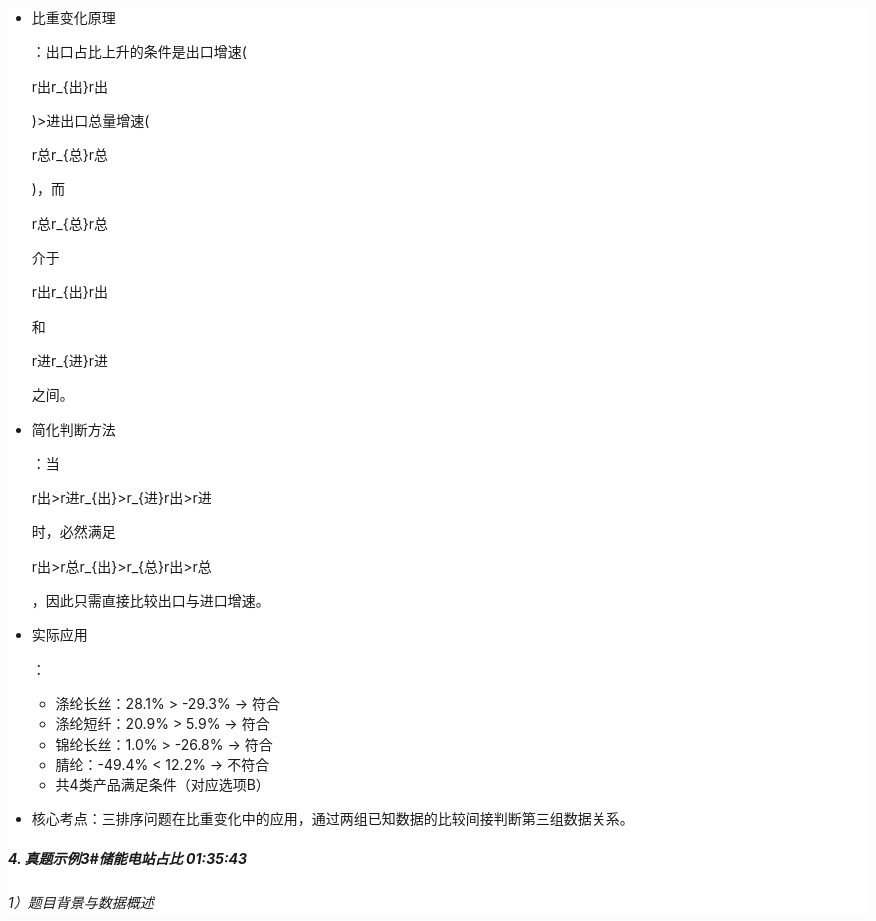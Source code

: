 - 比重变化原理

  ：出口占比上升的条件是出口增速(

  ﻿r出r_{出}r出﻿

  )>进出口总量增速(

  ﻿r总r_{总}r总﻿

  )，而

  ﻿r总r_{总}r总﻿

  介于

  ﻿r出r_{出}r出﻿

  和

  ﻿r进r_{进}r进﻿

  之间。

- 简化判断方法

  ：当

  ﻿r出>r进r_{出}>r_{进}r出>r进﻿

  时，必然满足

  ﻿r出>r总r_{出}>r_{总}r出>r总﻿

  ，因此只需直接比较出口与进口增速。

- 实际应用

  ：

  - 涤纶长丝：28.1% > -29.3% → 符合
  - 涤纶短纤：20.9% > 5.9% → 符合
  - 锦纶长丝：1.0% > -26.8% → 符合
  - 腈纶：-49.4% < 12.2% → 不符合
  - 共4类产品满足条件（对应选项B）

- 核心考点：三排序问题在比重变化中的应用，通过两组已知数据的比较间接判断第三组数据关系。

##### 4. 真题示例3#储能电站占比 ﻿01:35:43﻿

###### 1）题目背景与数据概述
